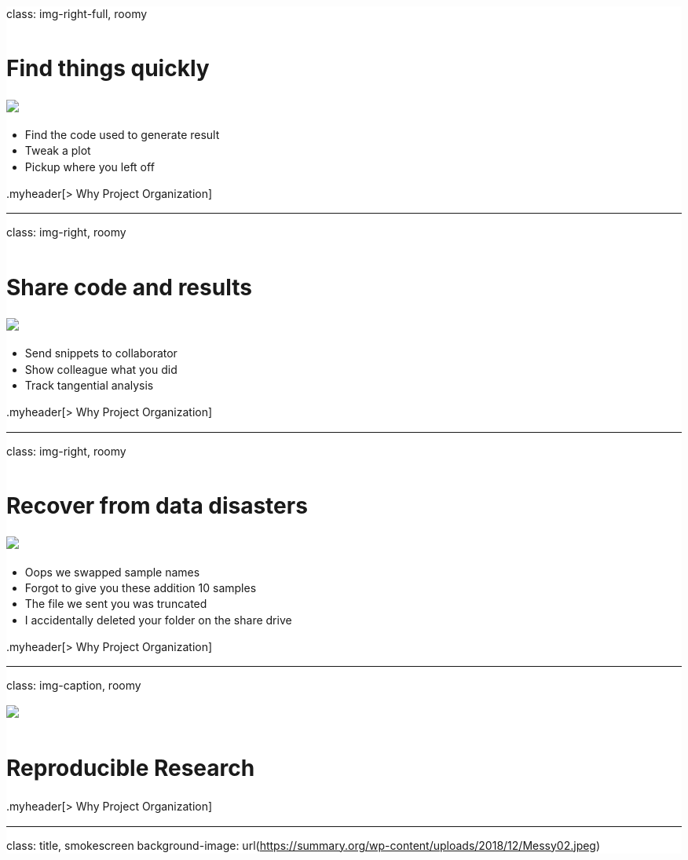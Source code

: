 class: img-right-full, roomy

# Find things quickly

![](https://cdn.pixabay.com/photo/2017/02/13/16/10/scooby-doo-2063042_960_720.png)

- Find the code used to generate result
- Tweak a plot
- Pickup where you left off

.myheader[\> Why Project Organization]

---
class: img-right, roomy

# Share code and results

![](https://i.imgflip.com/1ulazs.jpg)

- Send snippets to collaborator
- Show colleague what you did
- Track tangential analysis

.myheader[\> Why Project Organization]

---
class: img-right, roomy

# Recover from data disasters

![](https://live.staticflickr.com/4017/4529320513_ba3d22388f_z.jpg)

- Oops we swapped sample names
- Forgot to give you these addition 10 samples
- The file we sent you was truncated
- I accidentally deleted your folder on the share drive

.myheader[\> Why Project Organization]

---
class: img-caption, roomy

![](https://miro.medium.com/max/1838/1*ACoKY0p7DSt4FGcZNjkP2Q.jpeg)

# Reproducible Research

.myheader[\> Why Project Organization]

---
class: title, smokescreen
background-image: url(https://summary.org/wp-content/uploads/2018/12/Messy02.jpeg)
